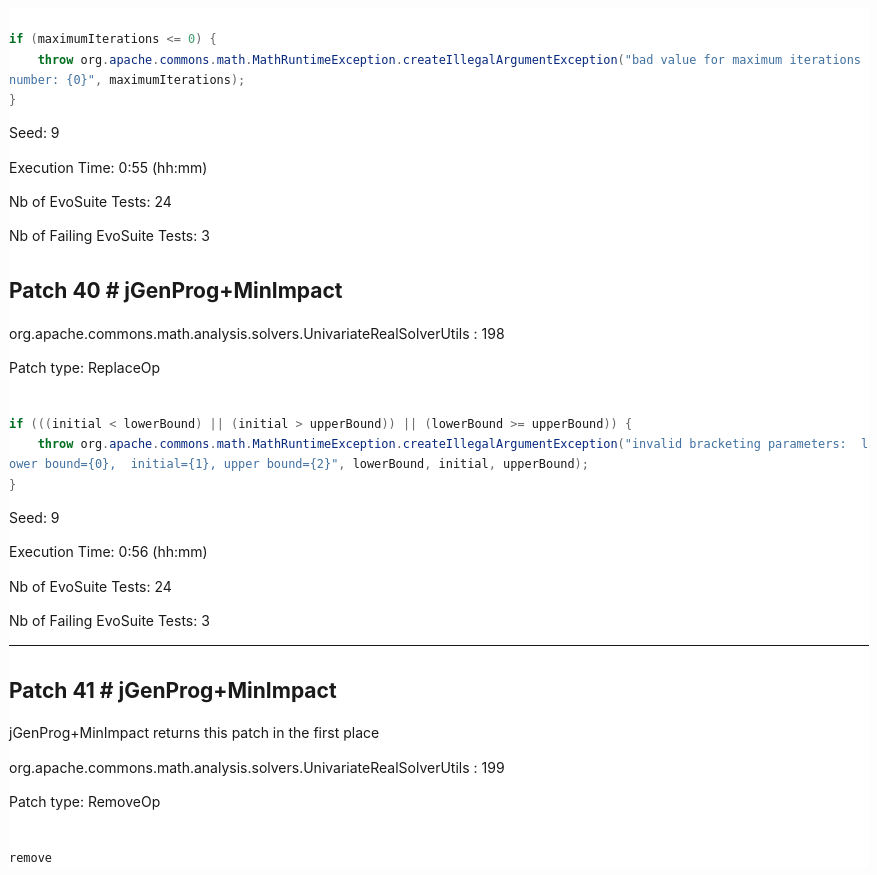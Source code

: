 ```Java

if (maximumIterations <= 0) {
	throw org.apache.commons.math.MathRuntimeException.createIllegalArgumentException("bad value for maximum iterations number: {0}", maximumIterations);
} 

```


Seed: 9

Execution Time: 0:55 (hh:mm) 

Nb of EvoSuite Tests: 24

Nb of Failing EvoSuite Tests: 3



## Patch 40 #  jGenProg+MinImpact 

org.apache.commons.math.analysis.solvers.UnivariateRealSolverUtils : 198

Patch type: ReplaceOp

```Java

if (((initial < lowerBound) || (initial > upperBound)) || (lowerBound >= upperBound)) {
	throw org.apache.commons.math.MathRuntimeException.createIllegalArgumentException("invalid bracketing parameters:  lower bound={0},  initial={1}, upper bound={2}", lowerBound, initial, upperBound);
} 

```


Seed: 9

Execution Time: 0:56 (hh:mm) 

Nb of EvoSuite Tests: 24

Nb of Failing EvoSuite Tests: 3


--- 


## Patch 41 #  jGenProg+MinImpact 

jGenProg+MinImpact returns this patch in the first place

org.apache.commons.math.analysis.solvers.UnivariateRealSolverUtils : 199

Patch type: RemoveOp

```Java

remove

```
